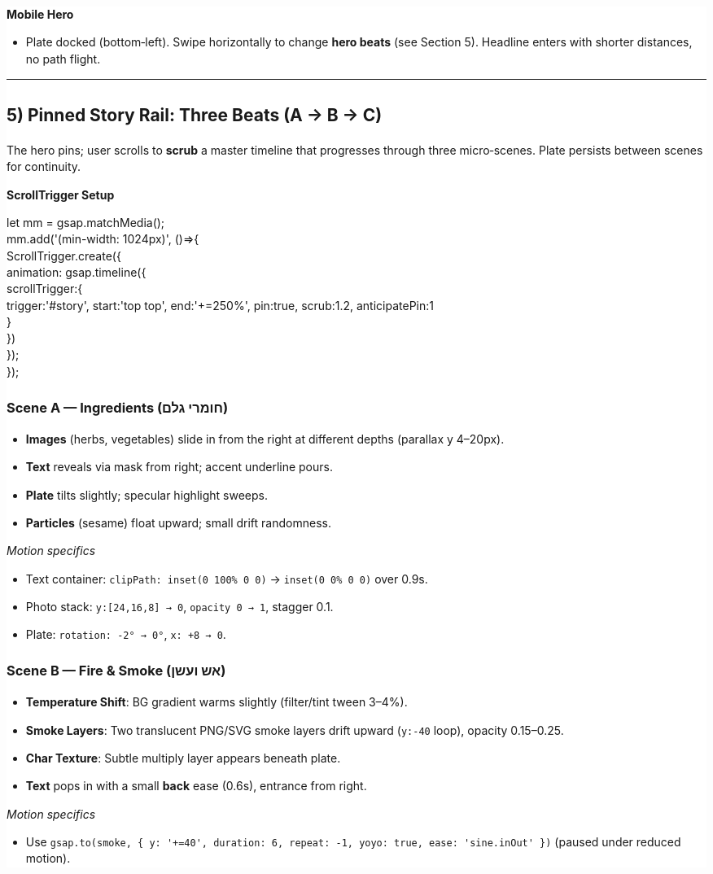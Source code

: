 **Mobile Hero**

* Plate docked (bottom‑left). Swipe horizontally to change **hero beats** (see Section 5). Headline enters with shorter distances, no path flight.

---

## **5\) Pinned Story Rail: Three Beats (A → B → C)**

The hero pins; user scrolls to **scrub** a master timeline that progresses through three micro‑scenes. Plate persists between scenes for continuity.

**ScrollTrigger Setup**

let mm \= gsap.matchMedia();  
mm.add('(min-width: 1024px)', ()=\>{  
  ScrollTrigger.create({  
    animation: gsap.timeline({  
      scrollTrigger:{  
        trigger:'\#story', start:'top top', end:'+=250%', pin:true, scrub:1.2, anticipatePin:1  
      }  
    })  
  });  
});

### **Scene A — Ingredients (חומרי גלם)**

* **Images** (herbs, vegetables) slide in from the right at different depths (parallax y 4–20px).

* **Text** reveals via mask from right; accent underline pours.

* **Plate** tilts slightly; specular highlight sweeps.

* **Particles** (sesame) float upward; small drift randomness.

*Motion specifics*

* Text container: `clipPath: inset(0 100% 0 0)` → `inset(0 0% 0 0)` over 0.9s.

* Photo stack: `y:[24,16,8] → 0`, `opacity 0 → 1`, stagger 0.1.

* Plate: `rotation: -2° → 0°`, `x: +8 → 0`.

### **Scene B — Fire & Smoke (אש ועשן)**

* **Temperature Shift**: BG gradient warms slightly (filter/tint tween 3–4%).

* **Smoke Layers**: Two translucent PNG/SVG smoke layers drift upward (`y:-40` loop), opacity 0.15–0.25.

* **Char Texture**: Subtle multiply layer appears beneath plate.

* **Text** pops in with a small **back** ease (0.6s), entrance from right.

*Motion specifics*

* Use `gsap.to(smoke, { y: '+=40', duration: 6, repeat: -1, yoyo: true, ease: 'sine.inOut' })` (paused under reduced motion).
